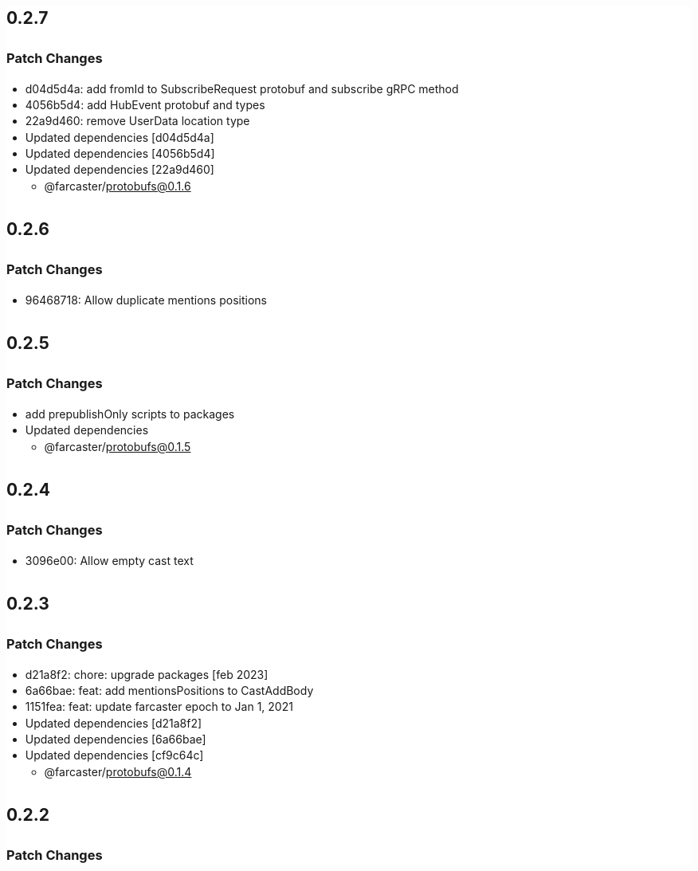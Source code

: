 ## 0.2.7

### Patch Changes

- d04d5d4a: add fromId to SubscribeRequest protobuf and subscribe gRPC method
- 4056b5d4: add HubEvent protobuf and types
- 22a9d460: remove UserData location type
- Updated dependencies [d04d5d4a]
- Updated dependencies [4056b5d4]
- Updated dependencies [22a9d460]
  - @farcaster/protobufs@0.1.6

## 0.2.6

### Patch Changes

- 96468718: Allow duplicate mentions positions

## 0.2.5

### Patch Changes

- add prepublishOnly scripts to packages
- Updated dependencies
  - @farcaster/protobufs@0.1.5

## 0.2.4

### Patch Changes

- 3096e00: Allow empty cast text

## 0.2.3

### Patch Changes

- d21a8f2: chore: upgrade packages [feb 2023]
- 6a66bae: feat: add mentionsPositions to CastAddBody
- 1151fea: feat: update farcaster epoch to Jan 1, 2021
- Updated dependencies [d21a8f2]
- Updated dependencies [6a66bae]
- Updated dependencies [cf9c64c]
  - @farcaster/protobufs@0.1.4

## 0.2.2

### Patch Changes
